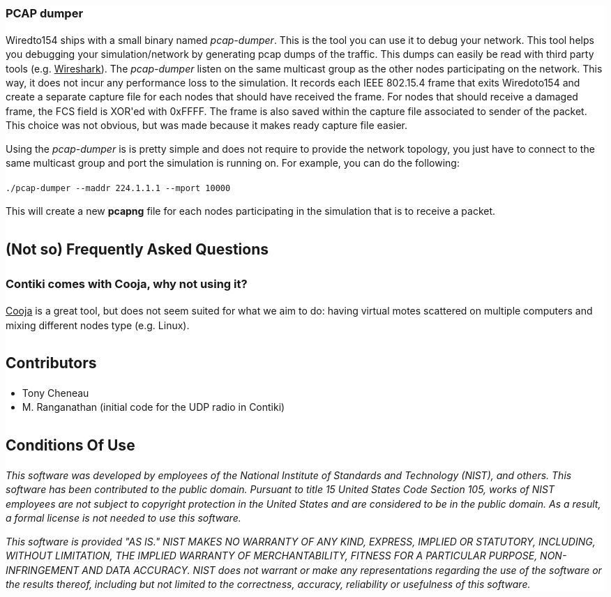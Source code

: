 ### PCAP dumper

Wiredto154 ships with a small binary named *pcap-dumper*.
This is the tool you can use it to debug your network. 
This tool helps you debugging your simulation/network by generating pcap dumps
of the traffic. This dumps can easily be read with third party tools (e.g.
[Wireshark](https://www.wireshark.org/)).
The *pcap-dumper* listen on the same multicast group as the other nodes participating on
the network. This way, it does not incur any performance loss to the simulation.
It records each IEEE 802.15.4 frame that exits Wiredoto154 and create a
separate capture file for each nodes that should have received the frame.
For nodes that should receive a damaged frame, the FCS field is XOR'ed with 0xFFFF.
The frame is also saved within the capture file associated to sender of the
packet. This choice was not obvious, but was made because it makes ready
capture file easier.

Using the *pcap-dumper* is is pretty simple and does not require to provide the
network topology, you just have to connect to the same multicast group and port the
simulation is running on. For example, you can do the following:

    ./pcap-dumper --maddr 224.1.1.1 --mport 10000

This will create a new **pcapng** file for each nodes participating in the
simulation that is to receive a packet.

(Not so) Frequently Asked Questions
-----------------------------------

### Contiki comes with Cooja, why not using it?

[Cooja](https://github.com/contiki-os/contiki/wiki/An-Introduction-to-Cooja) is
a great tool, but does not seem suited for what we aim to do: having virtual
motes scattered on multiple computers and mixing different nodes type (e.g. Linux).

Contributors
------------

* Tony Cheneau
* M. Ranganathan (initial code for the UDP radio in Contiki)

Conditions Of Use
-----------------

<em>
This software was developed by employees of the National Institute of
Standards and Technology (NIST), and others.
This software has been contributed to the public domain.
Pursuant to title 15 United States Code Section 105, works of NIST
employees are not subject to copyright protection in the United States
and are considered to be in the public domain.
As a result, a formal license is not needed to use this software.

This software is provided "AS IS."
NIST MAKES NO WARRANTY OF ANY KIND, EXPRESS, IMPLIED
OR STATUTORY, INCLUDING, WITHOUT LIMITATION, THE IMPLIED WARRANTY OF
MERCHANTABILITY, FITNESS FOR A PARTICULAR PURPOSE, NON-INFRINGEMENT
AND DATA ACCURACY.  NIST does not warrant or make any representations
regarding the use of the software or the results thereof, including but
not limited to the correctness, accuracy, reliability or usefulness of
this software.
</em>

[boost]: http://www.boost.org/
[contiki]: http://www.contiki-os.org/
[kvm]: http://www.linux-kvm.org/page/Main_Page
[pugixml]: https://code.google.com/p/pugixml/

[Gungor]: https://ieeexplore.ieee.org/xpls/abs_all.jsp?arnumber=5406152&tag=1
